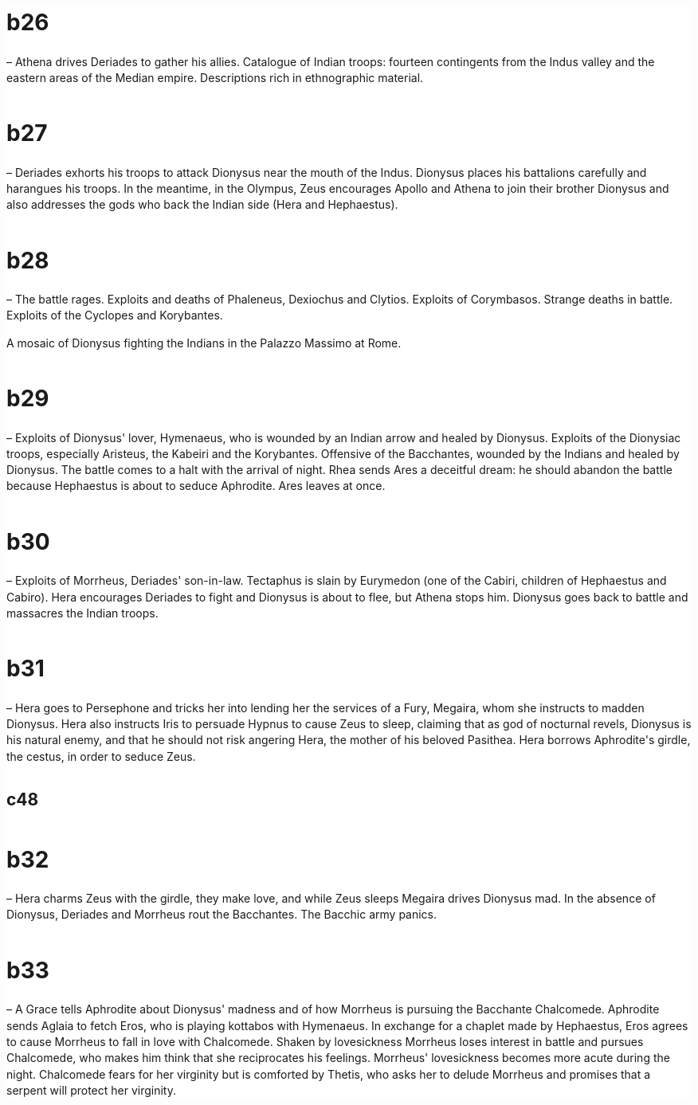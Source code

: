# b26 
– Athena drives Deriades to gather his allies. Catalogue of Indian troops: fourteen contingents from the Indus valley and the eastern areas of the Median empire. Descriptions rich in ethnographic material.

# b27 
– Deriades exhorts his troops to attack Dionysus near the mouth of the Indus. Dionysus places his battalions carefully and harangues his troops. In the meantime, in the Olympus, Zeus encourages Apollo and Athena to join their brother Dionysus and also addresses the gods who back the Indian side (Hera and Hephaestus).

# b28 
– The battle rages. Exploits and deaths of Phaleneus, Dexiochus and Clytios. Exploits of Corymbasos. Strange deaths in battle. Exploits of the Cyclopes and Korybantes.


A mosaic of Dionysus fighting the Indians in the Palazzo Massimo at Rome.
# b29 
– Exploits of Dionysus' lover, Hymenaeus, who is wounded by an Indian arrow and healed by Dionysus. Exploits of the Dionysiac troops, especially Aristeus, the Kabeiri and the Korybantes. Offensive of the Bacchantes, wounded by the Indians and healed by Dionysus. The battle comes to a halt with the arrival of night. Rhea sends Ares a deceitful dream: he should abandon the battle because Hephaestus is about to seduce Aphrodite. Ares leaves at once.

# b30 
– Exploits of Morrheus, Deriades' son-in-law. Tectaphus is slain by Eurymedon (one of the Cabiri, children of Hephaestus and Cabiro). Hera encourages Deriades to fight and Dionysus is about to flee, but Athena stops him. Dionysus goes back to battle and massacres the Indian troops.

# b31 
– Hera goes to Persephone and tricks her into lending her the services of a Fury, Megaira, whom she instructs to madden Dionysus. Hera also instructs Iris to persuade Hypnus to cause Zeus to sleep, claiming that as god of nocturnal revels, Dionysus is his natural enemy, and that he should not risk angering Hera, the mother of his beloved Pasithea. Hera borrows Aphrodite's girdle, the cestus, in order to seduce Zeus.

## c48
# b32 
– Hera charms Zeus with the girdle, they make love, and while Zeus sleeps Megaira drives Dionysus mad. In the absence of Dionysus, Deriades and Morrheus rout the Bacchantes. The Bacchic army panics.

# b33 
– A Grace tells Aphrodite about Dionysus' madness and of how Morrheus is pursuing the Bacchante Chalcomede. Aphrodite sends Aglaia to fetch Eros, who is playing kottabos with Hymenaeus. In exchange for a chaplet made by Hephaestus, Eros agrees to cause Morrheus to fall in love with Chalcomede. Shaken by lovesickness Morrheus loses interest in battle and pursues Chalcomede, who makes him think that she reciprocates his feelings. Morrheus' lovesickness becomes more acute during the night. Chalcomede fears for her virginity but is comforted by Thetis, who asks her to delude Morrheus and promises that a serpent will protect her virginity.

